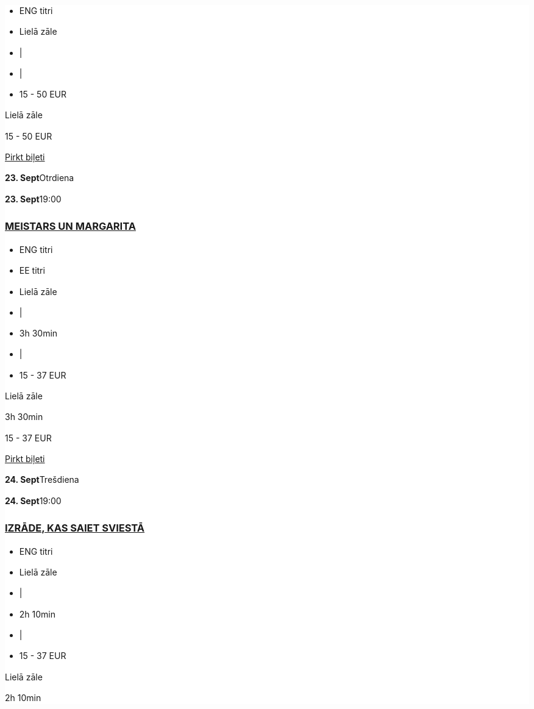*   ENG titri

*   Lielā zāle
*   |

*   |
*   15 - 50 EUR

Lielā zāle

15 - 50 EUR

[Pirkt biļeti](https://www.bilesuparadize.lv/lv/event/152143)

**23\. Sept**Otrdiena

**23\. Sept**19:00

[](https://dailesteatris.lv/lv/izrades/2023-2024/meistars-un-margarita)

### [MEISTARS UN MARGARITA](https://dailesteatris.lv/lv/izrades/2023-2024/meistars-un-margarita)

*   ENG titri
*   EE titri

*   Lielā zāle
*   |
*   3h 30min
*   |
*   15 - 37 EUR

Lielā zāle

3h 30min

15 - 37 EUR

[Pirkt biļeti](https://www.bilesuparadize.lv/lv/event/152150)

**24\. Sept**Trešdiena

**24\. Sept**19:00

[](https://dailesteatris.lv/lv/izrades/2021-2022/izrade-kas-saiet-sviesta)

### [IZRĀDE, KAS SAIET SVIESTĀ](https://dailesteatris.lv/lv/izrades/2021-2022/izrade-kas-saiet-sviesta)

*   ENG titri

*   Lielā zāle
*   |
*   2h 10min
*   |
*   15 - 37 EUR

Lielā zāle

2h 10min

